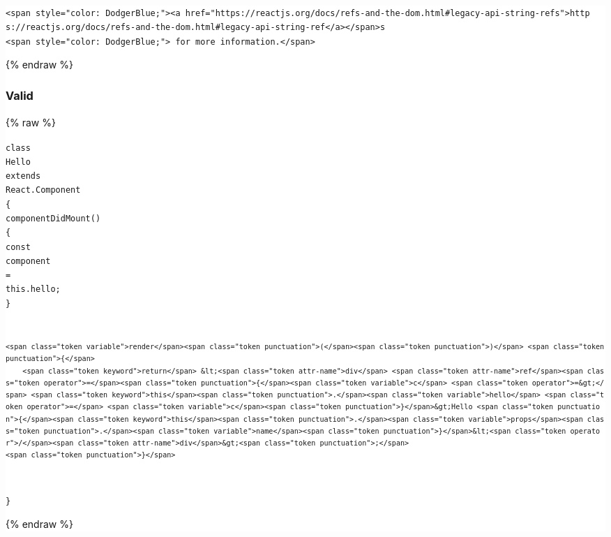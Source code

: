     <span style="color: DodgerBlue;"><a href="https://reactjs.org/docs/refs-and-the-dom.html#legacy-api-string-refs">https://reactjs.org/docs/refs-and-the-dom.html#legacy-api-string-ref</a></span>s
    <span style="color: DodgerBlue;"> for more information.</span>

</code></pre>{% endraw %}
### Valid
{% raw %}<pre class="language-text"><code class="language-text"><span class="token keyword">class</span> <span class="token variable">Hello</span> <span class="token keyword">extends</span> <span class="token variable">React</span><span class="token punctuation">.</span><span class="token variable">Component</span> <span class="token punctuation">{</span>
	<span class="token variable">componentDidMount</span><span class="token punctuation">(</span><span class="token punctuation">)</span> <span class="token punctuation">{</span>
		<span class="token keyword">const</span> <span class="token variable">component</span> <span class="token operator">=</span> <span class="token keyword">this</span><span class="token punctuation">.</span><span class="token variable">hello</span><span class="token punctuation">;</span>
	<span class="token punctuation">}</span>

	<span class="token variable">render</span><span class="token punctuation">(</span><span class="token punctuation">)</span> <span class="token punctuation">{</span>
		<span class="token keyword">return</span> &lt;<span class="token attr-name">div</span> <span class="token attr-name">ref</span><span class="token operator">=</span><span class="token punctuation">{</span><span class="token variable">c</span> <span class="token operator">=&gt;</span> <span class="token keyword">this</span><span class="token punctuation">.</span><span class="token variable">hello</span> <span class="token operator">=</span> <span class="token variable">c</span><span class="token punctuation">}</span>&gt;Hello <span class="token punctuation">{</span><span class="token keyword">this</span><span class="token punctuation">.</span><span class="token variable">props</span><span class="token punctuation">.</span><span class="token variable">name</span><span class="token punctuation">}</span>&lt;<span class="token operator">/</span><span class="token attr-name">div</span>&gt;<span class="token punctuation">;</span>
	<span class="token punctuation">}</span>
<span class="token punctuation">}</span></code></pre>{% endraw %}
